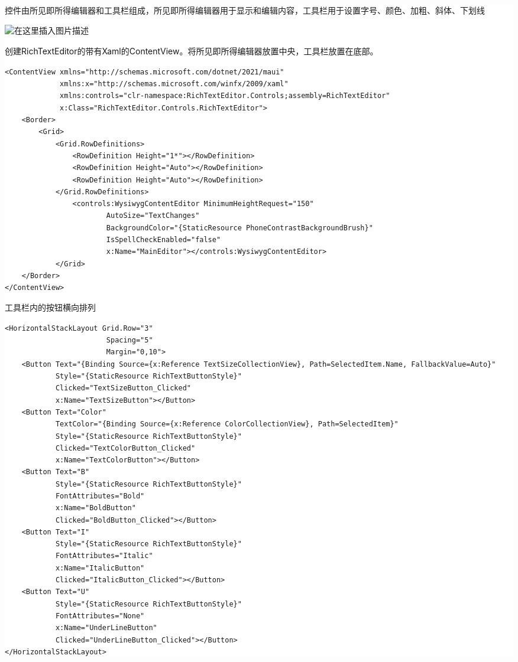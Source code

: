 控件由所见即所得编辑器和工具栏组成，所见即所得编辑器用于显示和编辑内容，工具栏用于设置字号、颜色、加粗、斜体、下划线

![在这里插入图片描述](644861-20230611231109798-1135924279.png)


创建RichTextEditor的带有Xaml的ContentView。将所见即所得编辑器放置中央，工具栏放置在底部。

```
<ContentView xmlns="http://schemas.microsoft.com/dotnet/2021/maui"
             xmlns:x="http://schemas.microsoft.com/winfx/2009/xaml"
             xmlns:controls="clr-namespace:RichTextEditor.Controls;assembly=RichTextEditor"
             x:Class="RichTextEditor.Controls.RichTextEditor">
    <Border>
        <Grid>
            <Grid.RowDefinitions>
                <RowDefinition Height="1*"></RowDefinition>
                <RowDefinition Height="Auto"></RowDefinition>
                <RowDefinition Height="Auto"></RowDefinition>
            </Grid.RowDefinitions>
                <controls:WysiwygContentEditor MinimumHeightRequest="150"
                        AutoSize="TextChanges"
                        BackgroundColor="{StaticResource PhoneContrastBackgroundBrush}"
                        IsSpellCheckEnabled="false"
                        x:Name="MainEditor"></controls:WysiwygContentEditor>
            </Grid>
    </Border>
</ContentView>

```

工具栏内的按钮横向排列

```
<HorizontalStackLayout Grid.Row="3"
                        Spacing="5"
                        Margin="0,10">
    <Button Text="{Binding Source={x:Reference TextSizeCollectionView}, Path=SelectedItem.Name, FallbackValue=Auto}"
            Style="{StaticResource RichTextButtonStyle}"
            Clicked="TextSizeButton_Clicked"
            x:Name="TextSizeButton"></Button>
    <Button Text="Color"
            TextColor="{Binding Source={x:Reference ColorCollectionView}, Path=SelectedItem}"
            Style="{StaticResource RichTextButtonStyle}"
            Clicked="TextColorButton_Clicked"
            x:Name="TextColorButton"></Button>
    <Button Text="B"
            Style="{StaticResource RichTextButtonStyle}"
            FontAttributes="Bold"
            x:Name="BoldButton"
            Clicked="BoldButton_Clicked"></Button>
    <Button Text="I"
            Style="{StaticResource RichTextButtonStyle}"
            FontAttributes="Italic"
            x:Name="ItalicButton"
            Clicked="ItalicButton_Clicked"></Button>
    <Button Text="U"
            Style="{StaticResource RichTextButtonStyle}"
            FontAttributes="None"
            x:Name="UnderLineButton"
            Clicked="UnderLineButton_Clicked"></Button>
</HorizontalStackLayout>
```
